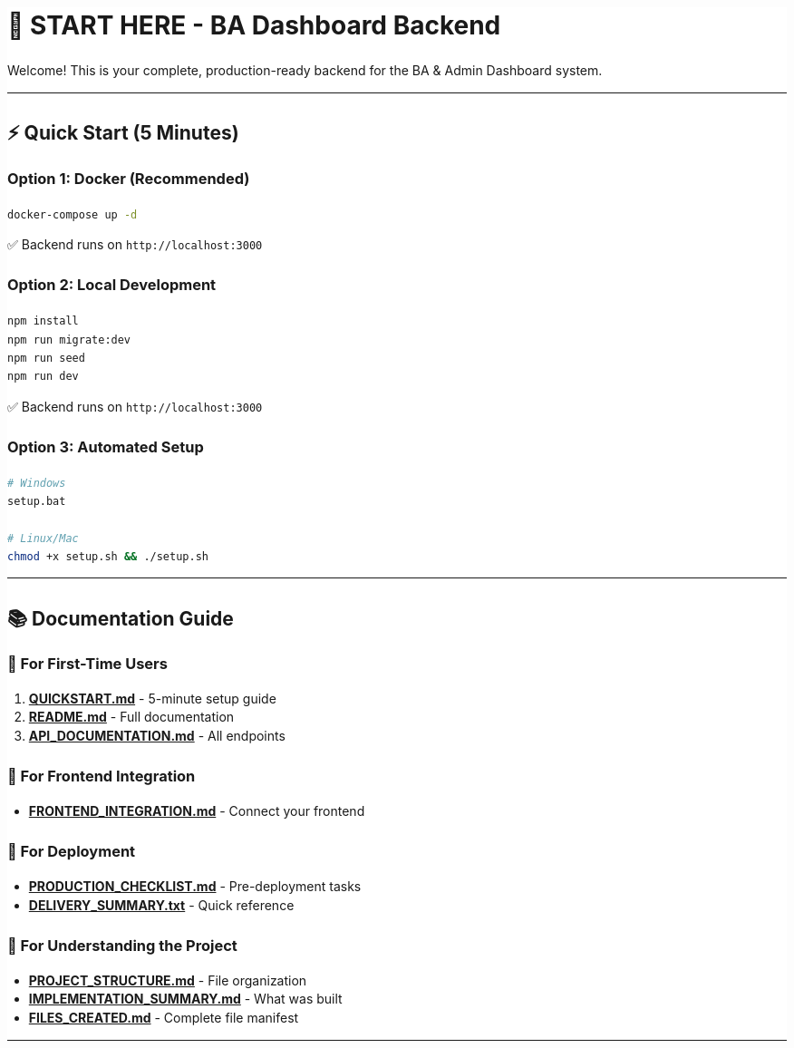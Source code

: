 # 🚀 START HERE - BA Dashboard Backend

Welcome! This is your complete, production-ready backend for the BA & Admin Dashboard system.

---

## ⚡ Quick Start (5 Minutes)

### Option 1: Docker (Recommended)
```bash
docker-compose up -d
```
✅ Backend runs on `http://localhost:3000`

### Option 2: Local Development
```bash
npm install
npm run migrate:dev
npm run seed
npm run dev
```
✅ Backend runs on `http://localhost:3000`

### Option 3: Automated Setup
```bash
# Windows
setup.bat

# Linux/Mac
chmod +x setup.sh && ./setup.sh
```

---

## 📚 Documentation Guide

### 🎯 For First-Time Users
1. **[QUICKSTART.md](QUICKSTART.md)** - 5-minute setup guide
2. **[README.md](README.md)** - Full documentation
3. **[API_DOCUMENTATION.md](API_DOCUMENTATION.md)** - All endpoints

### 🔌 For Frontend Integration
- **[FRONTEND_INTEGRATION.md](FRONTEND_INTEGRATION.md)** - Connect your frontend

### 🚀 For Deployment
- **[PRODUCTION_CHECKLIST.md](PRODUCTION_CHECKLIST.md)** - Pre-deployment tasks
- **[DELIVERY_SUMMARY.txt](DELIVERY_SUMMARY.txt)** - Quick reference

### 📖 For Understanding the Project
- **[PROJECT_STRUCTURE.md](PROJECT_STRUCTURE.md)** - File organization
- **[IMPLEMENTATION_SUMMARY.md](IMPLEMENTATION_SUMMARY.md)** - What was built
- **[FILES_CREATED.md](FILES_CREATED.md)** - Complete file manifest

---